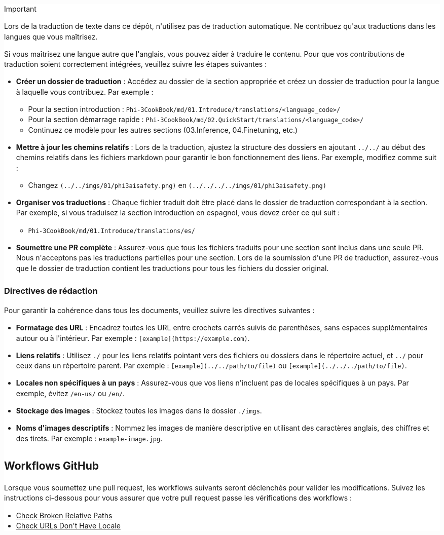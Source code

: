 > [!IMPORTANT]
>
> Lors de la traduction de texte dans ce dépôt, n'utilisez pas de traduction automatique. Ne contribuez qu'aux traductions dans les langues que vous maîtrisez.

Si vous maîtrisez une langue autre que l'anglais, vous pouvez aider à traduire le contenu. Pour que vos contributions de traduction soient correctement intégrées, veuillez suivre les étapes suivantes :

- **Créer un dossier de traduction** : Accédez au dossier de la section appropriée et créez un dossier de traduction pour la langue à laquelle vous contribuez. Par exemple :
  - Pour la section introduction : `Phi-3CookBook/md/01.Introduce/translations/<language_code>/`
  - Pour la section démarrage rapide : `Phi-3CookBook/md/02.QuickStart/translations/<language_code>/`
  - Continuez ce modèle pour les autres sections (03.Inference, 04.Finetuning, etc.)

- **Mettre à jour les chemins relatifs** : Lors de la traduction, ajustez la structure des dossiers en ajoutant `../../` au début des chemins relatifs dans les fichiers markdown pour garantir le bon fonctionnement des liens. Par exemple, modifiez comme suit :
  - Changez `(../../imgs/01/phi3aisafety.png)` en `(../../../../imgs/01/phi3aisafety.png)`

- **Organiser vos traductions** : Chaque fichier traduit doit être placé dans le dossier de traduction correspondant à la section. Par exemple, si vous traduisez la section introduction en espagnol, vous devez créer ce qui suit :
  - `Phi-3CookBook/md/01.Introduce/translations/es/`

- **Soumettre une PR complète** : Assurez-vous que tous les fichiers traduits pour une section sont inclus dans une seule PR. Nous n'acceptons pas les traductions partielles pour une section. Lors de la soumission d'une PR de traduction, assurez-vous que le dossier de traduction contient les traductions pour tous les fichiers du dossier original.

### Directives de rédaction

Pour garantir la cohérence dans tous les documents, veuillez suivre les directives suivantes :

- **Formatage des URL** : Encadrez toutes les URL entre crochets carrés suivis de parenthèses, sans espaces supplémentaires autour ou à l'intérieur. Par exemple : `[example](https://example.com)`.

- **Liens relatifs** : Utilisez `./` pour les liens relatifs pointant vers des fichiers ou dossiers dans le répertoire actuel, et `../` pour ceux dans un répertoire parent. Par exemple : `[example](../../path/to/file)` ou `[example](../../../path/to/file)`.

- **Locales non spécifiques à un pays** : Assurez-vous que vos liens n'incluent pas de locales spécifiques à un pays. Par exemple, évitez `/en-us/` ou `/en/`.

- **Stockage des images** : Stockez toutes les images dans le dossier `./imgs`.

- **Noms d'images descriptifs** : Nommez les images de manière descriptive en utilisant des caractères anglais, des chiffres et des tirets. Par exemple : `example-image.jpg`.

## Workflows GitHub

Lorsque vous soumettez une pull request, les workflows suivants seront déclenchés pour valider les modifications. Suivez les instructions ci-dessous pour vous assurer que votre pull request passe les vérifications des workflows :

- [Check Broken Relative Paths](../..)
- [Check URLs Don't Have Locale](../..)
